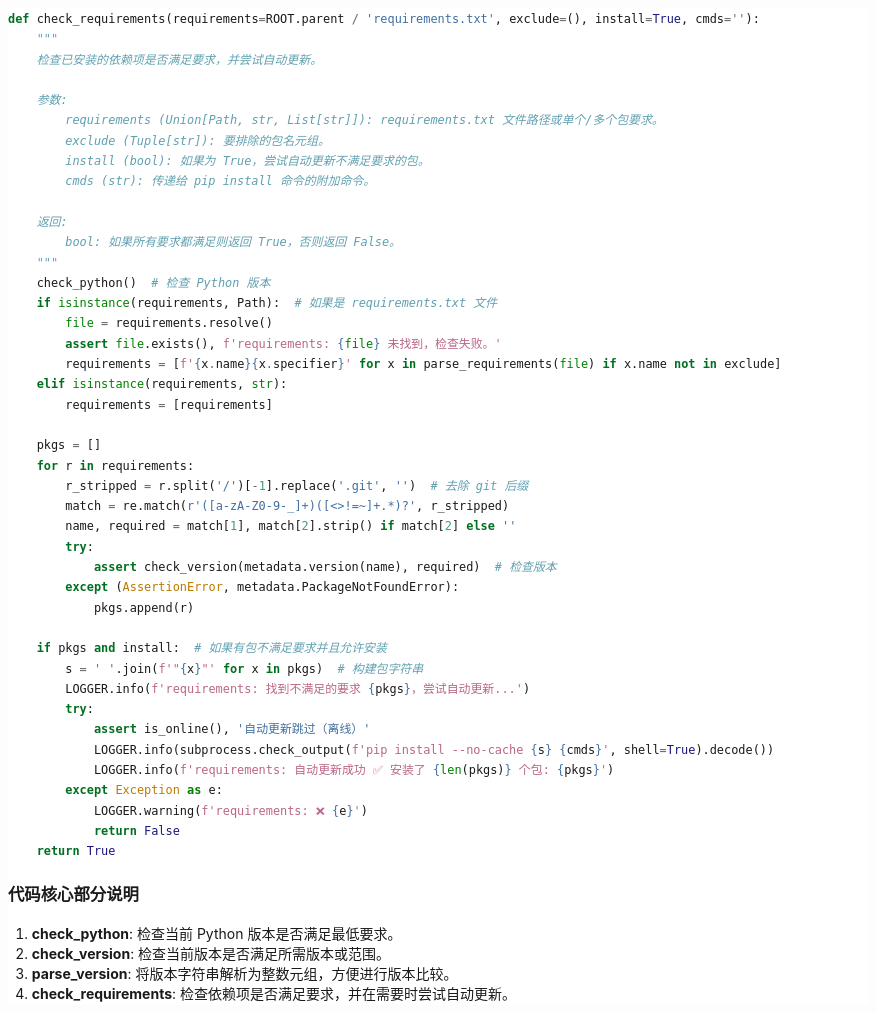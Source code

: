```python
def check_requirements(requirements=ROOT.parent / 'requirements.txt', exclude=(), install=True, cmds=''):
    """
    检查已安装的依赖项是否满足要求，并尝试自动更新。

    参数:
        requirements (Union[Path, str, List[str]]): requirements.txt 文件路径或单个/多个包要求。
        exclude (Tuple[str]): 要排除的包名元组。
        install (bool): 如果为 True，尝试自动更新不满足要求的包。
        cmds (str): 传递给 pip install 命令的附加命令。

    返回:
        bool: 如果所有要求都满足则返回 True，否则返回 False。
    """
    check_python()  # 检查 Python 版本
    if isinstance(requirements, Path):  # 如果是 requirements.txt 文件
        file = requirements.resolve()
        assert file.exists(), f'requirements: {file} 未找到，检查失败。'
        requirements = [f'{x.name}{x.specifier}' for x in parse_requirements(file) if x.name not in exclude]
    elif isinstance(requirements, str):
        requirements = [requirements]

    pkgs = []
    for r in requirements:
        r_stripped = r.split('/')[-1].replace('.git', '')  # 去除 git 后缀
        match = re.match(r'([a-zA-Z0-9-_]+)([<>!=~]+.*)?', r_stripped)
        name, required = match[1], match[2].strip() if match[2] else ''
        try:
            assert check_version(metadata.version(name), required)  # 检查版本
        except (AssertionError, metadata.PackageNotFoundError):
            pkgs.append(r)

    if pkgs and install:  # 如果有包不满足要求并且允许安装
        s = ' '.join(f'"{x}"' for x in pkgs)  # 构建包字符串
        LOGGER.info(f'requirements: 找到不满足的要求 {pkgs}，尝试自动更新...')
        try:
            assert is_online(), '自动更新跳过（离线）'
            LOGGER.info(subprocess.check_output(f'pip install --no-cache {s} {cmds}', shell=True).decode())
            LOGGER.info(f'requirements: 自动更新成功 ✅ 安装了 {len(pkgs)} 个包: {pkgs}')
        except Exception as e:
            LOGGER.warning(f'requirements: ❌ {e}')
            return False
    return True
```

### 代码核心部分说明
1. **check_python**: 检查当前 Python 版本是否满足最低要求。
2. **check_version**: 检查当前版本是否满足所需版本或范围。
3. **parse_version**: 将版本字符串解析为整数元组，方便进行版本比较。
4. **check_requirements**: 检查依赖项是否满足要求，并在需要时尝试自动更新。
